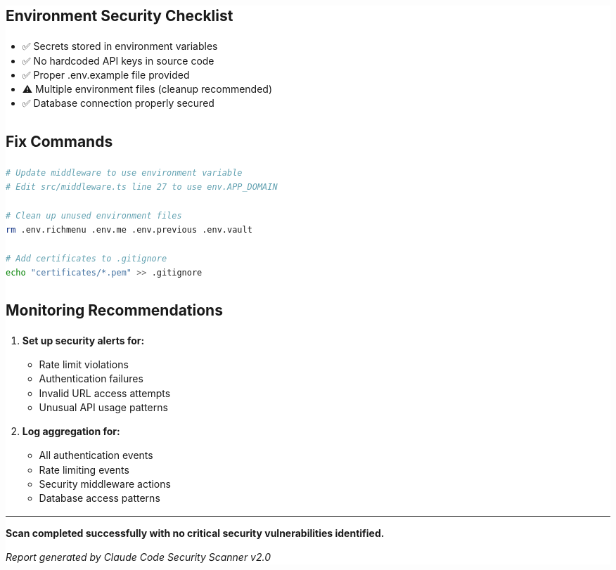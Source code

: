 ## Environment Security Checklist

- ✅ Secrets stored in environment variables
- ✅ No hardcoded API keys in source code
- ✅ Proper .env.example file provided
- ⚠️ Multiple environment files (cleanup recommended)
- ✅ Database connection properly secured

## Fix Commands

```bash
# Update middleware to use environment variable
# Edit src/middleware.ts line 27 to use env.APP_DOMAIN

# Clean up unused environment files
rm .env.richmenu .env.me .env.previous .env.vault

# Add certificates to .gitignore
echo "certificates/*.pem" >> .gitignore
```

## Monitoring Recommendations

1. **Set up security alerts for:**

   - Rate limit violations
   - Authentication failures
   - Invalid URL access attempts
   - Unusual API usage patterns

2. **Log aggregation for:**
   - All authentication events
   - Rate limiting events
   - Security middleware actions
   - Database access patterns

---

**Scan completed successfully with no critical security vulnerabilities identified.**

_Report generated by Claude Code Security Scanner v2.0_
